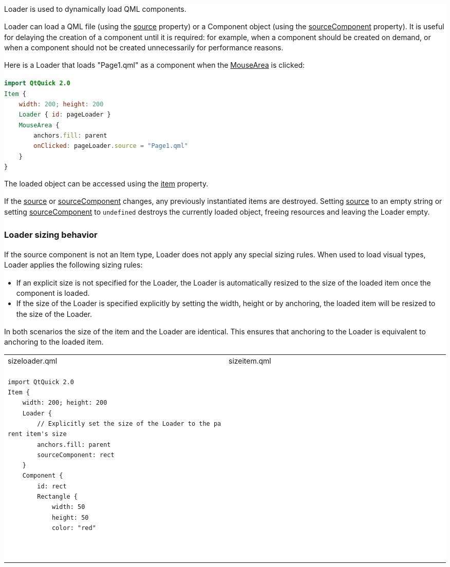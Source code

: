 Loader is used to dynamically load QML components.

Loader can load a QML file (using the [source](#source-prop) property) or a Component object (using the [sourceComponent](#sourceComponent-prop) property). It is useful for delaying the creation of a component until it is required: for example, when a component should be created on demand, or when a component should not be created unnecessarily for performance reasons.

Here is a Loader that loads "Page1.qml" as a component when the [MouseArea](../QtQuick.MouseArea.md) is clicked:

``` qml
import QtQuick 2.0
Item {
    width: 200; height: 200
    Loader { id: pageLoader }
    MouseArea {
        anchors.fill: parent
        onClicked: pageLoader.source = "Page1.qml"
    }
}
```

The loaded object can be accessed using the [item](#item-prop) property.

If the [source](#source-prop) or [sourceComponent](#sourceComponent-prop) changes, any previously instantiated items are destroyed. Setting [source](#source-prop) to an empty string or setting [sourceComponent](#sourceComponent-prop) to `undefined` destroys the currently loaded object, freeing resources and leaving the Loader empty.

<span id="loader-sizing-behavior"></span>
### Loader sizing behavior

If the source component is not an Item type, Loader does not apply any special sizing rules. When used to load visual types, Loader applies the following sizing rules:

-   If an explicit size is not specified for the Loader, the Loader is automatically resized to the size of the loaded item once the component is loaded.
-   If the size of the Loader is specified explicitly by setting the width, height or by anchoring, the loaded item will be resized to the size of the Loader.

In both scenarios the size of the item and the Loader are identical. This ensures that anchoring to the Loader is equivalent to anchoring to the loaded item.

<table>
<colgroup>
<col width="50%" />
<col width="50%" />
</colgroup>
<tbody>
<tr class="odd">
<td>sizeloader.qml</td>
<td>sizeitem.qml</td>
</tr>
<tr class="even">
<td><pre class="qml"><code>import QtQuick 2.0
Item {
    width: 200; height: 200
    Loader {
        // Explicitly set the size of the Loader to the parent item&#39;s size
        anchors.fill: parent
        sourceComponent: rect
    }
    Component {
        id: rect
        Rectangle {
            width: 50
            height: 50
            color: &quot;red&quot;